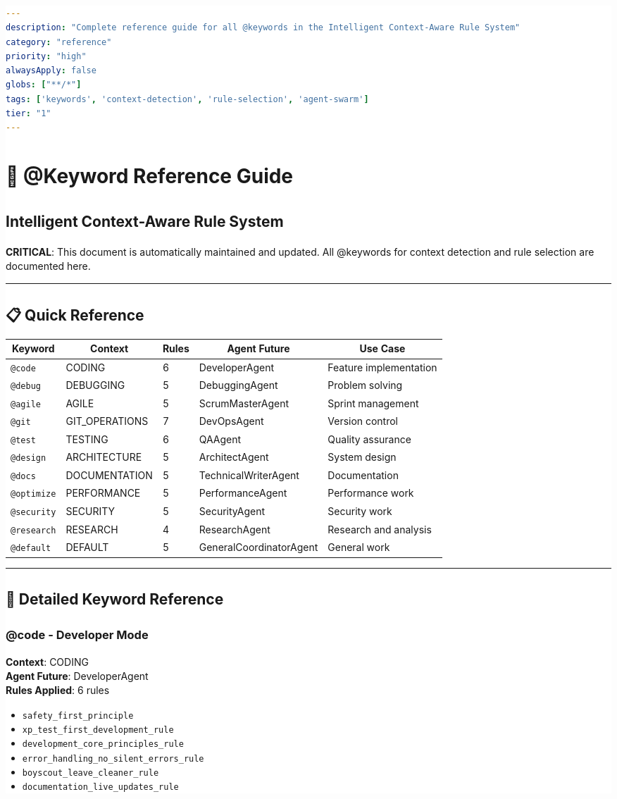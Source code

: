 ```yaml
---
description: "Complete reference guide for all @keywords in the Intelligent Context-Aware Rule System"
category: "reference"
priority: "high"
alwaysApply: false
globs: ["**/*"]
tags: ['keywords', 'context-detection', 'rule-selection', 'agent-swarm']
tier: "1"
---
```


# 🎯 **@Keyword Reference Guide**
## Intelligent Context-Aware Rule System

**CRITICAL**: This document is automatically maintained and updated. All @keywords for context detection and rule selection are documented here.

---

## 📋 **Quick Reference**

| Keyword | Context | Rules | Agent Future | Use Case |
|---------|---------|-------|--------------|----------|
| `@code` | CODING | 6 | DeveloperAgent | Feature implementation |
| `@debug` | DEBUGGING | 5 | DebuggingAgent | Problem solving |
| `@agile` | AGILE | 5 | ScrumMasterAgent | Sprint management |
| `@git` | GIT_OPERATIONS | 7 | DevOpsAgent | Version control |
| `@test` | TESTING | 6 | QAAgent | Quality assurance |
| `@design` | ARCHITECTURE | 5 | ArchitectAgent | System design |
| `@docs` | DOCUMENTATION | 5 | TechnicalWriterAgent | Documentation |
| `@optimize` | PERFORMANCE | 5 | PerformanceAgent | Performance work |
| `@security` | SECURITY | 5 | SecurityAgent | Security work |
| `@research` | RESEARCH | 4 | ResearchAgent | Research and analysis |
| `@default` | DEFAULT | 5 | GeneralCoordinatorAgent | General work |

---

## 🚀 **Detailed Keyword Reference**

### **@code - Developer Mode**
**Context**: CODING  
**Agent Future**: DeveloperAgent  
**Rules Applied**: 6 rules
- `safety_first_principle`
- `xp_test_first_development_rule`
- `development_core_principles_rule`
- `error_handling_no_silent_errors_rule`
- `boyscout_leave_cleaner_rule`
- `documentation_live_updates_rule`
